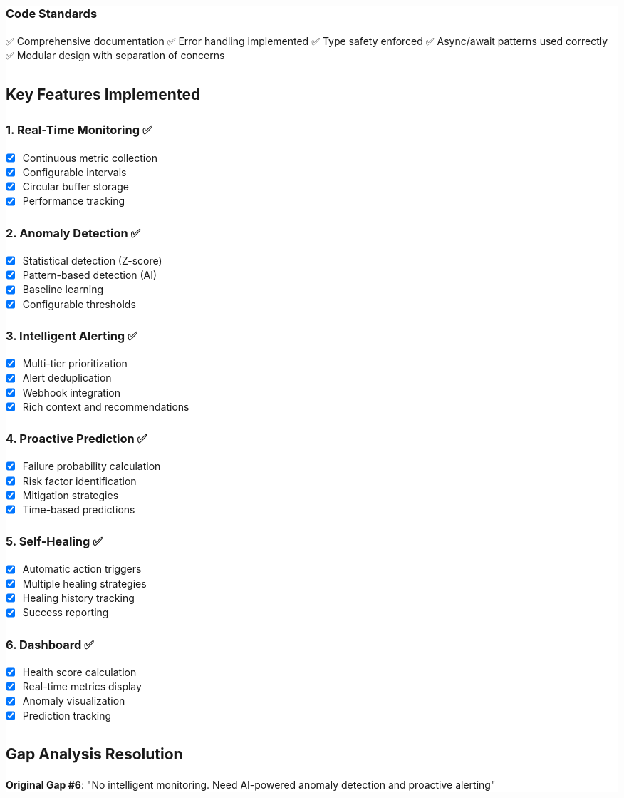 ### Code Standards
✅ Comprehensive documentation
✅ Error handling implemented
✅ Type safety enforced
✅ Async/await patterns used correctly
✅ Modular design with separation of concerns

## Key Features Implemented

### 1. Real-Time Monitoring ✅
- [x] Continuous metric collection
- [x] Configurable intervals
- [x] Circular buffer storage
- [x] Performance tracking

### 2. Anomaly Detection ✅
- [x] Statistical detection (Z-score)
- [x] Pattern-based detection (AI)
- [x] Baseline learning
- [x] Configurable thresholds

### 3. Intelligent Alerting ✅
- [x] Multi-tier prioritization
- [x] Alert deduplication
- [x] Webhook integration
- [x] Rich context and recommendations

### 4. Proactive Prediction ✅
- [x] Failure probability calculation
- [x] Risk factor identification
- [x] Mitigation strategies
- [x] Time-based predictions

### 5. Self-Healing ✅
- [x] Automatic action triggers
- [x] Multiple healing strategies
- [x] Healing history tracking
- [x] Success reporting

### 6. Dashboard ✅
- [x] Health score calculation
- [x] Real-time metrics display
- [x] Anomaly visualization
- [x] Prediction tracking

## Gap Analysis Resolution

**Original Gap #6**: "No intelligent monitoring. Need AI-powered anomaly detection and proactive alerting"
